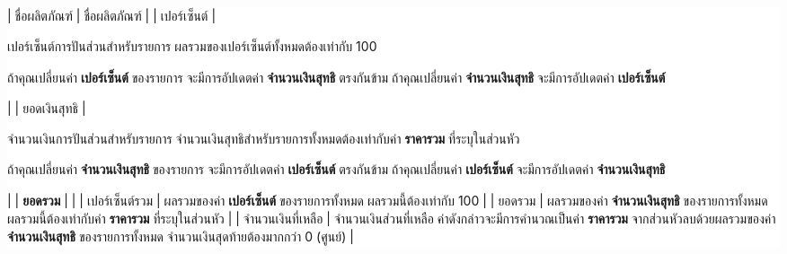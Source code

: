| ชื่อผลิตภัณฑ์ | ชื่อผลิตภัณฑ์ |
| เปอร์เซ็นต์ | <p>เปอร์เซ็นต์การปันส่วนสำหรับรายการ ผลรวมของเปอร์เซ็นต์ทั้งหมดต้องเท่ากับ 100</p><p>ถ้าคุณเปลี่ยนค่า **เปอร์เซ็นต์** ของรายการ จะมีการอัปเดตค่า **จำนวนเงินสุทธิ** ตรงกันข้าม ถ้าคุณเปลี่ยนค่า **จำนวนเงินสุทธิ** จะมีการอัปเดตค่า **เปอร์เซ็นต์**</p> |
| ยอดเงินสุทธิ | <p>จำนวนเงินการปันส่วนสำหรับรายการ จำนวนเงินสุทธิสำหรับรายการทั้งหมดต้องเท่ากับค่า **ราคารวม** ที่ระบุในส่วนหัว</p><p>ถ้าคุณเปลี่ยนค่า **จำนวนเงินสุทธิ** ของรายการ จะมีการอัปเดตค่า **เปอร์เซ็นต์** ตรงกันข้าม ถ้าคุณเปลี่ยนค่า **เปอร์เซ็นต์** จะมีการอัปเดตค่า **จำนวนเงินสุทธิ**</p> |
| **ยอดรวม** | |
| เปอร์เซ็นต์รวม | ผลรวมของค่า **เปอร์เซ็นต์** ของรายการทั้งหมด ผลรวมนี้ต้องเท่ากับ 100 |
| ยอดรวม | ผลรวมของค่า **จำนวนเงินสุทธิ** ของรายการทั้งหมด ผลรวมนี้ต้องเท่ากับค่า **ราคารวม** ที่ระบุในส่วนหัว |
| จำนวนเงินที่เหลือ | จำนวนเงินส่วนที่เหลือ ค่าดังกล่าวจะมีการคำนวณเป็นค่า **ราคารวม** จากส่วนหัวลบด้วยผลรวมของค่า **จำนวนเงินสุทธิ** ของรายการทั้งหมด จำนวนเงินสุดท้ายต้องมากกว่า 0 (ศูนย์) |
